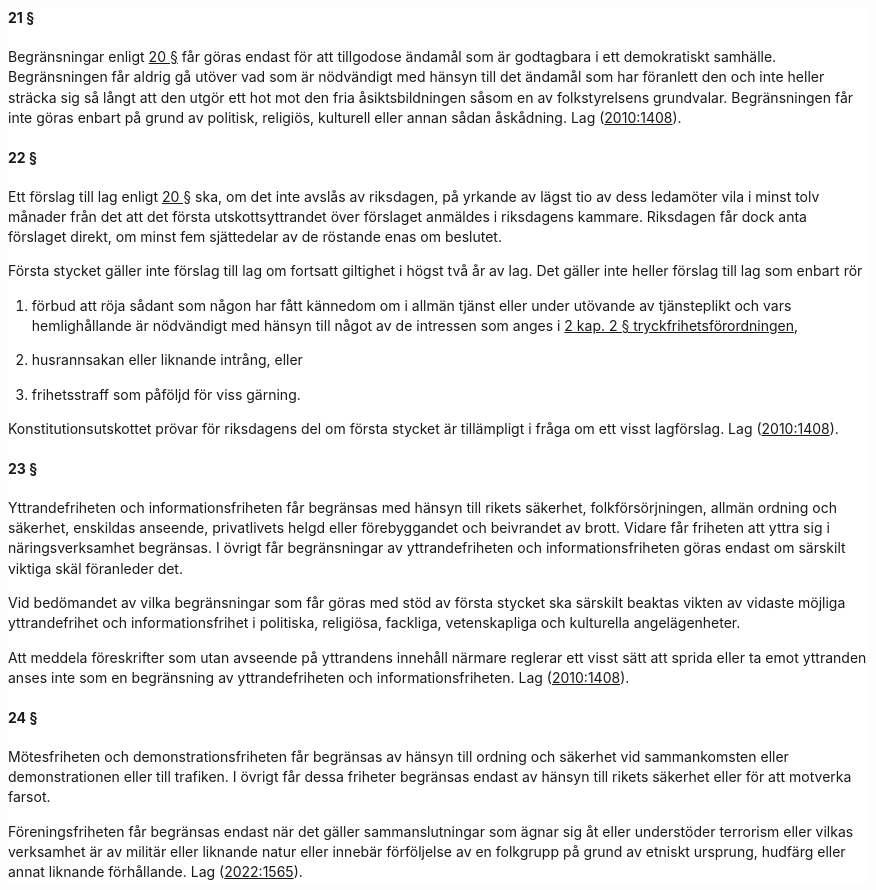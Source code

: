 #### 21 §

Begränsningar enligt [20 §](#kap2.20) får göras endast för att tillgodose ändamål som är godtagbara i ett demokratiskt samhälle. Begränsningen får aldrig gå utöver vad som är nödvändigt med hänsyn till det ändamål som har föranlett den och inte heller sträcka sig så långt att den utgör ett hot mot den fria åsiktsbildningen såsom en av folkstyrelsens grundvalar. Begränsningen får inte göras enbart på grund av politisk, religiös, kulturell eller annan sådan åskådning. Lag ([2010:1408](https://selex.se/eli/sfs/2010/1408)).

#### 22 §

Ett förslag till lag enligt [20 §](#kap2.20) ska, om det inte avslås av riksdagen, på yrkande av lägst tio av dess ledamöter vila i minst tolv månader från det att det första utskottsyttrandet över förslaget anmäldes i riksdagens kammare. Riksdagen får dock anta förslaget direkt, om minst fem sjättedelar av de röstande enas om beslutet.

Första stycket gäller inte förslag till lag om fortsatt giltighet i högst två år av lag. Det gäller inte heller förslag till lag som enbart rör

1. förbud att röja sådant som någon har fått kännedom om i allmän tjänst eller under utövande av tjänsteplikt och vars hemlighållande är nödvändigt med hänsyn till något av de intressen som anges i [2 kap. 2 § tryckfrihetsförordningen](https://selex.se/eli/sfs/1949/105#kap2.2),

2. husrannsakan eller liknande intrång, eller

3. frihetsstraff som påföljd för viss gärning.

Konstitutionsutskottet prövar för riksdagens del om första stycket är tillämpligt i fråga om ett visst lagförslag. Lag ([2010:1408](https://selex.se/eli/sfs/2010/1408)).

#### 23 §

Yttrandefriheten och informationsfriheten får begränsas med hänsyn till rikets säkerhet, folkförsörjningen, allmän ordning och säkerhet, enskildas anseende, privatlivets helgd eller förebyggandet och beivrandet av brott. Vidare får friheten att yttra sig i näringsverksamhet begränsas. I övrigt får begränsningar av yttrandefriheten och informationsfriheten göras endast om särskilt viktiga skäl föranleder det.

Vid bedömandet av vilka begränsningar som får göras med stöd av första stycket ska särskilt beaktas vikten av vidaste möjliga yttrandefrihet och informationsfrihet i politiska, religiösa, fackliga, vetenskapliga och kulturella angelägenheter.

Att meddela föreskrifter som utan avseende på yttrandens innehåll närmare reglerar ett visst sätt att sprida eller ta emot yttranden anses inte som en begränsning av yttrandefriheten och informationsfriheten. Lag ([2010:1408](https://selex.se/eli/sfs/2010/1408)).

#### 24 §

Mötesfriheten och demonstrationsfriheten får begränsas av hänsyn till ordning och säkerhet vid sammankomsten eller demonstrationen eller till trafiken. I övrigt får dessa friheter begränsas endast av hänsyn till rikets säkerhet eller för att motverka farsot.

Föreningsfriheten får begränsas endast när det gäller sammanslutningar som ägnar sig åt eller understöder terrorism eller vilkas verksamhet är av militär eller liknande natur eller innebär förföljelse av en folkgrupp på grund av etniskt ursprung, hudfärg eller annat liknande förhållande. Lag ([2022:1565](https://selex.se/eli/sfs/2022/1565)).
